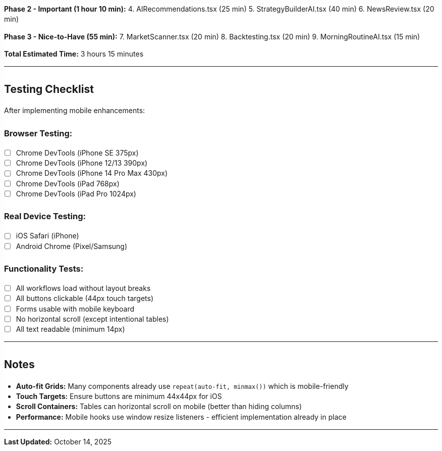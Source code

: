 **Phase 2 - Important (1 hour 10 min):**
4. AIRecommendations.tsx (25 min)
5. StrategyBuilderAI.tsx (40 min)
6. NewsReview.tsx (20 min)

**Phase 3 - Nice-to-Have (55 min):**
7. MarketScanner.tsx (20 min)
8. Backtesting.tsx (20 min)
9. MorningRoutineAI.tsx (15 min)

**Total Estimated Time:** 3 hours 15 minutes

---

## Testing Checklist

After implementing mobile enhancements:

### Browser Testing:
- [ ] Chrome DevTools (iPhone SE 375px)
- [ ] Chrome DevTools (iPhone 12/13 390px)
- [ ] Chrome DevTools (iPhone 14 Pro Max 430px)
- [ ] Chrome DevTools (iPad 768px)
- [ ] Chrome DevTools (iPad Pro 1024px)

### Real Device Testing:
- [ ] iOS Safari (iPhone)
- [ ] Android Chrome (Pixel/Samsung)

### Functionality Tests:
- [ ] All workflows load without layout breaks
- [ ] All buttons clickable (44px touch targets)
- [ ] Forms usable with mobile keyboard
- [ ] No horizontal scroll (except intentional tables)
- [ ] All text readable (minimum 14px)

---

## Notes

- **Auto-fit Grids:** Many components already use `repeat(auto-fit, minmax())` which is mobile-friendly
- **Touch Targets:** Ensure buttons are minimum 44x44px for iOS
- **Scroll Containers:** Tables can horizontal scroll on mobile (better than hiding columns)
- **Performance:** Mobile hooks use window resize listeners - efficient implementation already in place

---

**Last Updated:** October 14, 2025
